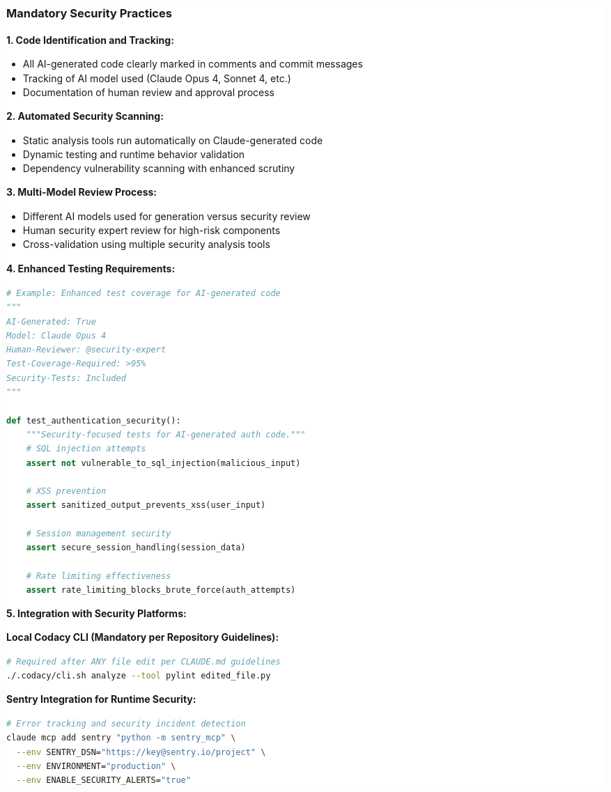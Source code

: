 ### Mandatory Security Practices

**1. Code Identification and Tracking:**
- All AI-generated code clearly marked in comments and commit messages
- Tracking of AI model used (Claude Opus 4, Sonnet 4, etc.)
- Documentation of human review and approval process

**2. Automated Security Scanning:**
- Static analysis tools run automatically on Claude-generated code
- Dynamic testing and runtime behavior validation
- Dependency vulnerability scanning with enhanced scrutiny

**3. Multi-Model Review Process:**
- Different AI models used for generation versus security review
- Human security expert review for high-risk components
- Cross-validation using multiple security analysis tools

**4. Enhanced Testing Requirements:**
```python
# Example: Enhanced test coverage for AI-generated code
"""
AI-Generated: True
Model: Claude Opus 4
Human-Reviewer: @security-expert
Test-Coverage-Required: >95%
Security-Tests: Included
"""

def test_authentication_security():
    """Security-focused tests for AI-generated auth code."""
    # SQL injection attempts
    assert not vulnerable_to_sql_injection(malicious_input)
    
    # XSS prevention
    assert sanitized_output_prevents_xss(user_input)
    
    # Session management security
    assert secure_session_handling(session_data)
    
    # Rate limiting effectiveness
    assert rate_limiting_blocks_brute_force(auth_attempts)
```

**5. Integration with Security Platforms:**

**Local Codacy CLI (Mandatory per Repository Guidelines):**
```bash
# Required after ANY file edit per CLAUDE.md guidelines
./.codacy/cli.sh analyze --tool pylint edited_file.py
```

**Sentry Integration for Runtime Security:**
```bash
# Error tracking and security incident detection
claude mcp add sentry "python -m sentry_mcp" \
  --env SENTRY_DSN="https://key@sentry.io/project" \
  --env ENVIRONMENT="production" \
  --env ENABLE_SECURITY_ALERTS="true"
```
